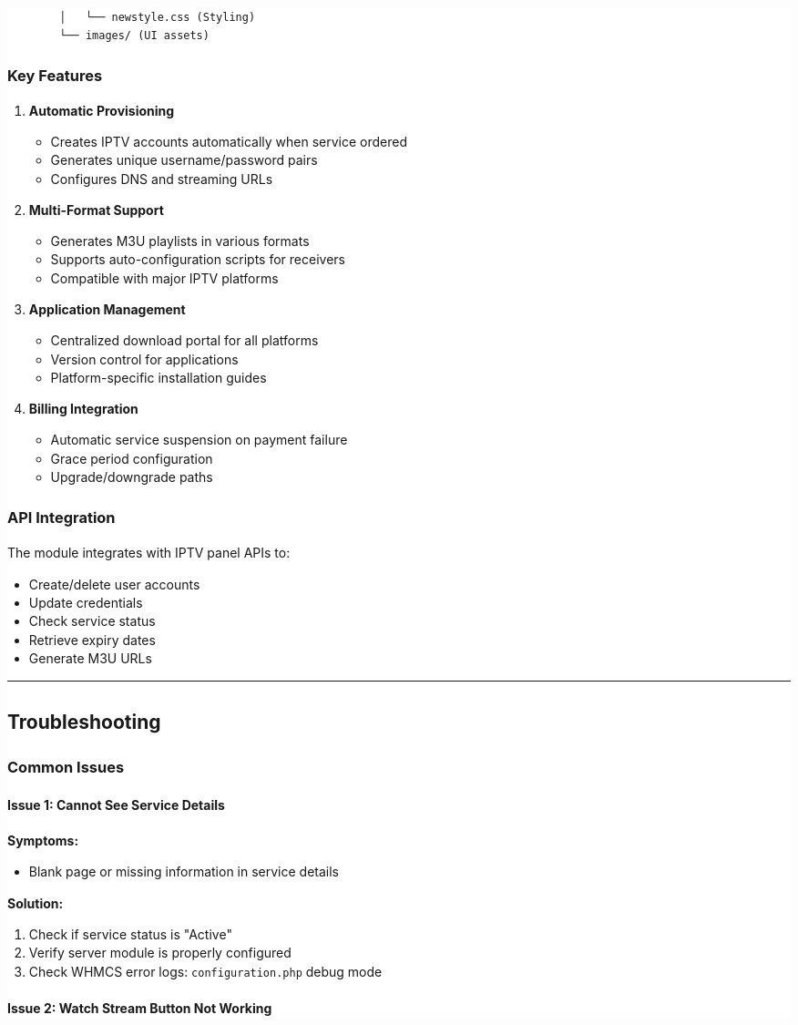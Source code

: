 ```
        │   └── newstyle.css (Styling)
        └── images/ (UI assets)
```

### Key Features

1. **Automatic Provisioning**
   - Creates IPTV accounts automatically when service ordered
   - Generates unique username/password pairs
   - Configures DNS and streaming URLs

2. **Multi-Format Support**
   - Generates M3U playlists in various formats
   - Supports auto-configuration scripts for receivers
   - Compatible with major IPTV platforms

3. **Application Management**
   - Centralized download portal for all platforms
   - Version control for applications
   - Platform-specific installation guides

4. **Billing Integration**
   - Automatic service suspension on payment failure
   - Grace period configuration
   - Upgrade/downgrade paths

### API Integration

The module integrates with IPTV panel APIs to:
- Create/delete user accounts
- Update credentials
- Check service status
- Retrieve expiry dates
- Generate M3U URLs

---

## Troubleshooting

### Common Issues

#### Issue 1: Cannot See Service Details

**Symptoms:**
- Blank page or missing information in service details

**Solution:**
1. Check if service status is "Active"
2. Verify server module is properly configured
3. Check WHMCS error logs: `configuration.php` debug mode

#### Issue 2: Watch Stream Button Not Working
